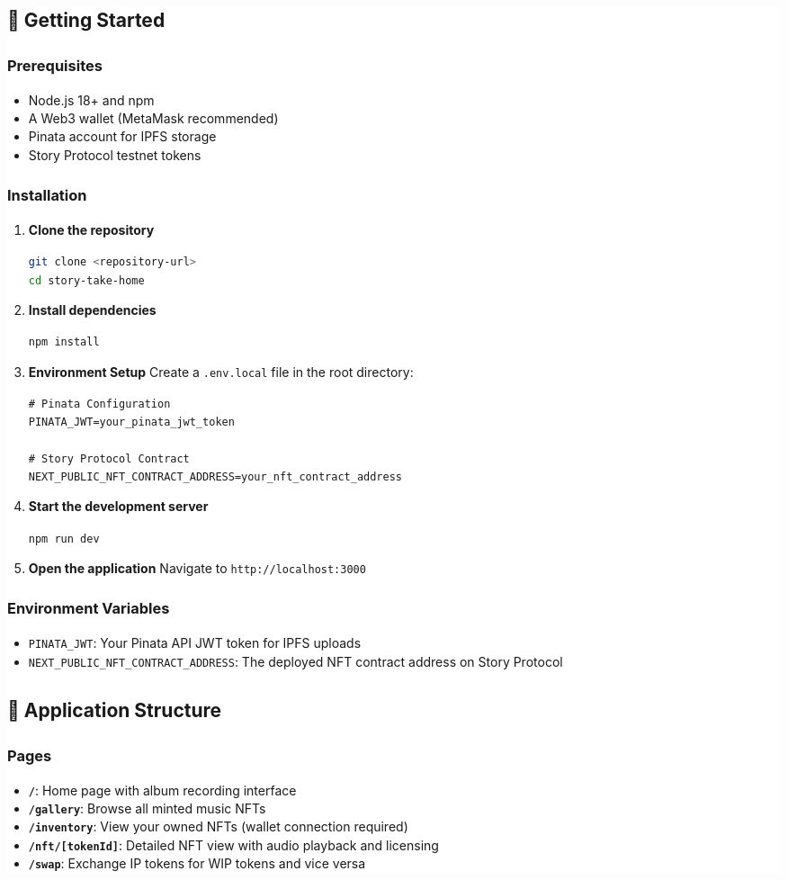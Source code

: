 ## 🚀 Getting Started

### Prerequisites

- Node.js 18+ and npm
- A Web3 wallet (MetaMask recommended)
- Pinata account for IPFS storage
- Story Protocol testnet tokens

### Installation

1. **Clone the repository**
   ```bash
   git clone <repository-url>
   cd story-take-home
   ```

2. **Install dependencies**
   ```bash
   npm install
   ```

3. **Environment Setup**
   Create a `.env.local` file in the root directory:
   ```env
   # Pinata Configuration
   PINATA_JWT=your_pinata_jwt_token
   
   # Story Protocol Contract
   NEXT_PUBLIC_NFT_CONTRACT_ADDRESS=your_nft_contract_address
   ```

4. **Start the development server**
   ```bash
   npm run dev
   ```

5. **Open the application**
   Navigate to `http://localhost:3000`

### Environment Variables

- `PINATA_JWT`: Your Pinata API JWT token for IPFS uploads
- `NEXT_PUBLIC_NFT_CONTRACT_ADDRESS`: The deployed NFT contract address on Story Protocol

## 📱 Application Structure

### Pages

- **`/`**: Home page with album recording interface
- **`/gallery`**: Browse all minted music NFTs
- **`/inventory`**: View your owned NFTs (wallet connection required)
- **`/nft/[tokenId]`**: Detailed NFT view with audio playback and licensing
- **`/swap`**: Exchange IP tokens for WIP tokens and vice versa
